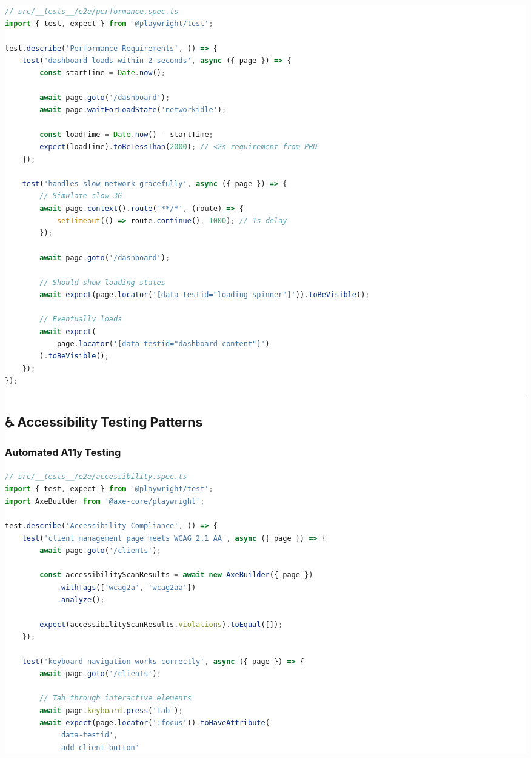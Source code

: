 ```typescript
// src/__tests__/e2e/performance.spec.ts
import { test, expect } from '@playwright/test';

test.describe('Performance Requirements', () => {
	test('dashboard loads within 2 seconds', async ({ page }) => {
		const startTime = Date.now();

		await page.goto('/dashboard');
		await page.waitForLoadState('networkidle');

		const loadTime = Date.now() - startTime;
		expect(loadTime).toBeLessThan(2000); // <2s requirement from PRD
	});

	test('handles slow network gracefully', async ({ page }) => {
		// Simulate slow 3G
		await page.context().route('**/*', (route) => {
			setTimeout(() => route.continue(), 1000); // 1s delay
		});

		await page.goto('/dashboard');

		// Should show loading states
		await expect(page.locator('[data-testid="loading-spinner"]')).toBeVisible();

		// Eventually loads
		await expect(
			page.locator('[data-testid="dashboard-content"]')
		).toBeVisible();
	});
});
```

---

## ♿ Accessibility Testing Patterns

### **Automated A11y Testing**

```typescript
// src/__tests__/e2e/accessibility.spec.ts
import { test, expect } from '@playwright/test';
import AxeBuilder from '@axe-core/playwright';

test.describe('Accessibility Compliance', () => {
	test('client management page meets WCAG 2.1 AA', async ({ page }) => {
		await page.goto('/clients');

		const accessibilityScanResults = await new AxeBuilder({ page })
			.withTags(['wcag2a', 'wcag2aa'])
			.analyze();

		expect(accessibilityScanResults.violations).toEqual([]);
	});

	test('keyboard navigation works correctly', async ({ page }) => {
		await page.goto('/clients');

		// Tab through interactive elements
		await page.keyboard.press('Tab');
		await expect(page.locator(':focus')).toHaveAttribute(
			'data-testid',
			'add-client-button'
```